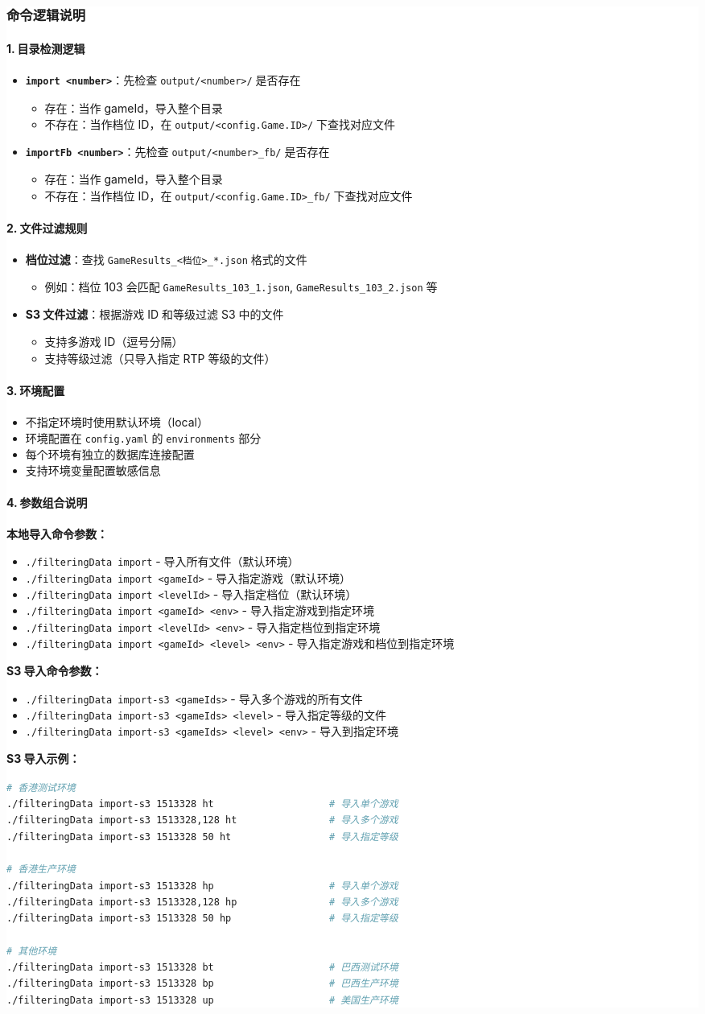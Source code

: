 ### 命令逻辑说明

#### 1. 目录检测逻辑

- **`import <number>`**：先检查 `output/<number>/` 是否存在

  - 存在：当作 gameId，导入整个目录
  - 不存在：当作档位 ID，在 `output/<config.Game.ID>/` 下查找对应文件

- **`importFb <number>`**：先检查 `output/<number>_fb/` 是否存在
  - 存在：当作 gameId，导入整个目录
  - 不存在：当作档位 ID，在 `output/<config.Game.ID>_fb/` 下查找对应文件

#### 2. 文件过滤规则

- **档位过滤**：查找 `GameResults_<档位>_*.json` 格式的文件

  - 例如：档位 103 会匹配 `GameResults_103_1.json`, `GameResults_103_2.json` 等

- **S3 文件过滤**：根据游戏 ID 和等级过滤 S3 中的文件
  - 支持多游戏 ID（逗号分隔）
  - 支持等级过滤（只导入指定 RTP 等级的文件）

#### 3. 环境配置

- 不指定环境时使用默认环境（local）
- 环境配置在 `config.yaml` 的 `environments` 部分
- 每个环境有独立的数据库连接配置
- 支持环境变量配置敏感信息

#### 4. 参数组合说明

**本地导入命令参数：**

- `./filteringData import` - 导入所有文件（默认环境）
- `./filteringData import <gameId>` - 导入指定游戏（默认环境）
- `./filteringData import <levelId>` - 导入指定档位（默认环境）
- `./filteringData import <gameId> <env>` - 导入指定游戏到指定环境
- `./filteringData import <levelId> <env>` - 导入指定档位到指定环境
- `./filteringData import <gameId> <level> <env>` - 导入指定游戏和档位到指定环境

**S3 导入命令参数：**

- `./filteringData import-s3 <gameIds>` - 导入多个游戏的所有文件
- `./filteringData import-s3 <gameIds> <level>` - 导入指定等级的文件
- `./filteringData import-s3 <gameIds> <level> <env>` - 导入到指定环境

**S3 导入示例：**

```bash
# 香港测试环境
./filteringData import-s3 1513328 ht                    # 导入单个游戏
./filteringData import-s3 1513328,128 ht                # 导入多个游戏
./filteringData import-s3 1513328 50 ht                 # 导入指定等级

# 香港生产环境
./filteringData import-s3 1513328 hp                    # 导入单个游戏
./filteringData import-s3 1513328,128 hp                # 导入多个游戏
./filteringData import-s3 1513328 50 hp                 # 导入指定等级

# 其他环境
./filteringData import-s3 1513328 bt                    # 巴西测试环境
./filteringData import-s3 1513328 bp                    # 巴西生产环境
./filteringData import-s3 1513328 up                    # 美国生产环境
```
